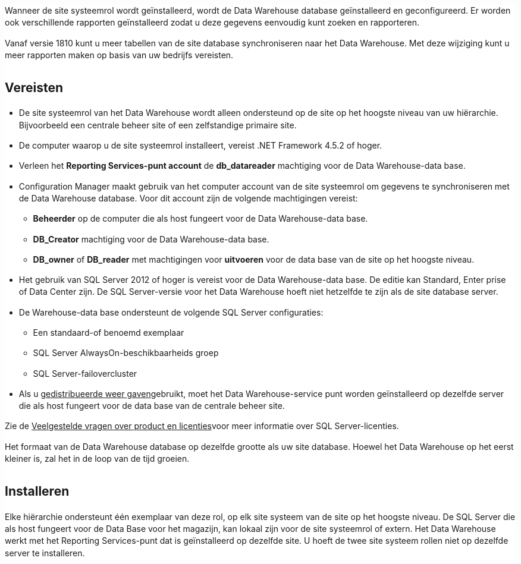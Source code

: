 Wanneer de site systeemrol wordt geïnstalleerd, wordt de Data Warehouse database geïnstalleerd en geconfigureerd. Er worden ook verschillende rapporten geïnstalleerd zodat u deze gegevens eenvoudig kunt zoeken en rapporteren.

Vanaf versie 1810 kunt u meer tabellen van de site database synchroniseren naar het Data Warehouse. Met deze wijziging kunt u meer rapporten maken op basis van uw bedrijfs vereisten. 



## <a name="prerequisites"></a>Vereisten

- De site systeemrol van het Data Warehouse wordt alleen ondersteund op de site op het hoogste niveau van uw hiërarchie. Bijvoorbeeld een centrale beheer site of een zelfstandige primaire site.  

- De computer waarop u de site systeemrol installeert, vereist .NET Framework 4.5.2 of hoger.  

- Verleen het **Reporting Services-punt account** de **db_datareader** machtiging voor de Data Warehouse-data base.  

- Configuration Manager maakt gebruik van het computer account van de site systeemrol om gegevens te synchroniseren met de Data Warehouse database. Voor dit account zijn de volgende machtigingen vereist:  

    - **Beheerder** op de computer die als host fungeert voor de Data Warehouse-data base.  

    - **DB_Creator** machtiging voor de Data Warehouse-data base.  

    - **DB_owner** of **DB_reader** met machtigingen voor **uitvoeren** voor de data base van de site op het hoogste niveau.  

- Het gebruik van SQL Server 2012 of hoger is vereist voor de Data Warehouse-data base. De editie kan Standard, Enter prise of Data Center zijn. De SQL Server-versie voor het Data Warehouse hoeft niet hetzelfde te zijn als de site database server.  

- De Warehouse-data base ondersteunt de volgende SQL Server configuraties:  

    - Een standaard-of benoemd exemplaar  

    - SQL Server AlwaysOn-beschikbaarheids groep  

    - SQL Server-failovercluster  

- Als u [gedistribueerde weer gaven](../../plan-design/hierarchy/database-replication.md#bkmk_distviews)gebruikt, moet het Data Warehouse-service punt worden geïnstalleerd op dezelfde server die als host fungeert voor de data base van de centrale beheer site.  

Zie de [Veelgestelde vragen over product en licenties](../../understand/product-and-licensing-faq.md)voor meer informatie over SQL Server-licenties. 

Het formaat van de Data Warehouse database op dezelfde grootte als uw site database. Hoewel het Data Warehouse op het eerst kleiner is, zal het in de loop van de tijd groeien. 



## <a name="install"></a>Installeren

Elke hiërarchie ondersteunt één exemplaar van deze rol, op elk site systeem van de site op het hoogste niveau. De SQL Server die als host fungeert voor de Data Base voor het magazijn, kan lokaal zijn voor de site systeemrol of extern. Het Data Warehouse werkt met het Reporting Services-punt dat is geïnstalleerd op dezelfde site. U hoeft de twee site systeem rollen niet op dezelfde server te installeren.   
